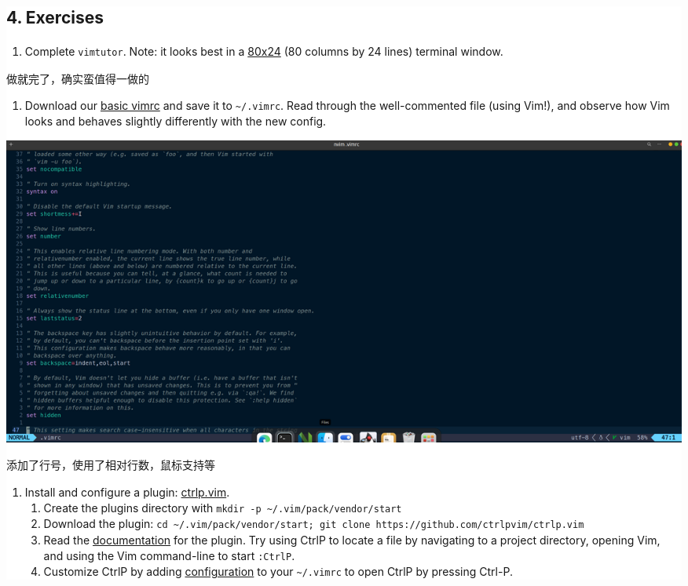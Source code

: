 ## 4. **Exercises**

1. Complete `vimtutor`. Note: it looks best in a [80x24](https://en.wikipedia.org/wiki/VT100) (80 columns by 24 lines) terminal window.

做就完了，确实蛮值得一做的

1. Download our [basic vimrc](https://missing.csail.mit.edu/2020/files/vimrc) and save it to `~/.vimrc`. Read through the well-commented file (using Vim!), and observe how Vim looks and behaves slightly differently with the new config.

![Untitled](IMAGE/Untitled%2014.png)

添加了行号，使用了相对行数，鼠标支持等

1. Install and configure a plugin: [ctrlp.vim](https://github.com/ctrlpvim/ctrlp.vim).
    1. Create the plugins directory with `mkdir -p ~/.vim/pack/vendor/start`
    2. Download the plugin: `cd ~/.vim/pack/vendor/start; git clone https://github.com/ctrlpvim/ctrlp.vim`
    3. Read the [documentation](https://github.com/ctrlpvim/ctrlp.vim/blob/master/readme.md) for the plugin. Try using CtrlP to locate a file by navigating to a project directory, opening Vim, and using the Vim command-line to start `:CtrlP`.
    4. Customize CtrlP by adding [configuration](https://github.com/ctrlpvim/ctrlp.vim/blob/master/readme.md#basic-options) to your `~/.vimrc` to open CtrlP by pressing Ctrl-P.
    